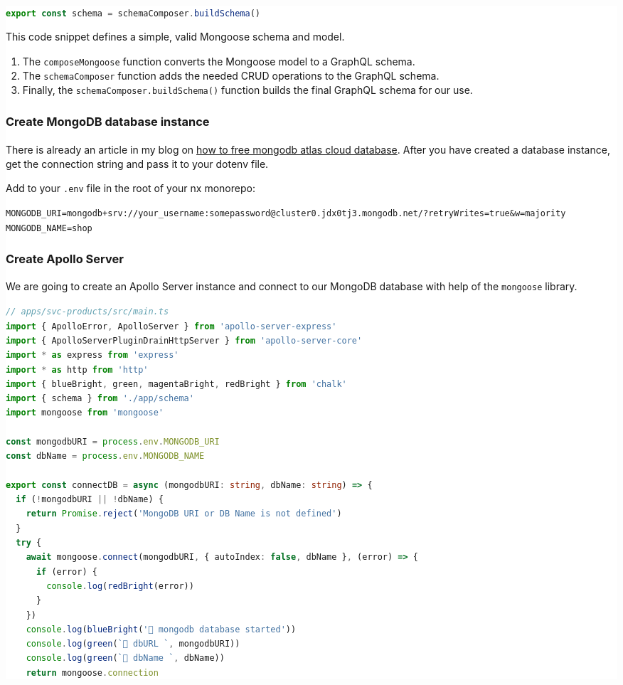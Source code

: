```typescript
export const schema = schemaComposer.buildSchema()


```
This code snippet defines a simple, valid Mongoose schema and model.

1. The `composeMongoose` function converts the Mongoose model to a GraphQL schema.
2. The `schemaComposer` function adds the needed CRUD operations to the GraphQL schema. 
3. Finally, the `schemaComposer.buildSchema()` function builds the final GraphQL schema for our use.

</div>
</div>


<div id="create_db">

### Create MongoDB database instance

There is already an article in my blog on [how to free mongodb atlas cloud database](https://creotip.io/posts/how-to-create-mongo-db-).
After you have created a database instance, get the connection string and pass it to your dotenv file.

Add to your `.env`  file in the root of your nx monorepo:

```text
MONGODB_URI=mongodb+srv://your_username:somepassword@cluster0.jdx0tj3.mongodb.net/?retryWrites=true&w=majority
MONGODB_NAME=shop
```

</div>

<div id="create_apollo_server">

### Create Apollo Server 

We are going to create an Apollo Server instance and connect to our MongoDB database with help of the `mongoose` library. 

```typescript
// apps/svc-products/src/main.ts
import { ApolloError, ApolloServer } from 'apollo-server-express'
import { ApolloServerPluginDrainHttpServer } from 'apollo-server-core'
import * as express from 'express'
import * as http from 'http'
import { blueBright, green, magentaBright, redBright } from 'chalk'
import { schema } from './app/schema'
import mongoose from 'mongoose'

const mongodbURI = process.env.MONGODB_URI
const dbName = process.env.MONGODB_NAME

export const connectDB = async (mongodbURI: string, dbName: string) => {
  if (!mongodbURI || !dbName) {
    return Promise.reject('MongoDB URI or DB Name is not defined')
  }
  try {
    await mongoose.connect(mongodbURI, { autoIndex: false, dbName }, (error) => {
      if (error) {
        console.log(redBright(error))
      }
    })
    console.log(blueBright('🐣 mongodb database started'))
    console.log(green(`🙉 dbURL `, mongodbURI))
    console.log(green(`🙉 dbName `, dbName))
    return mongoose.connection
```